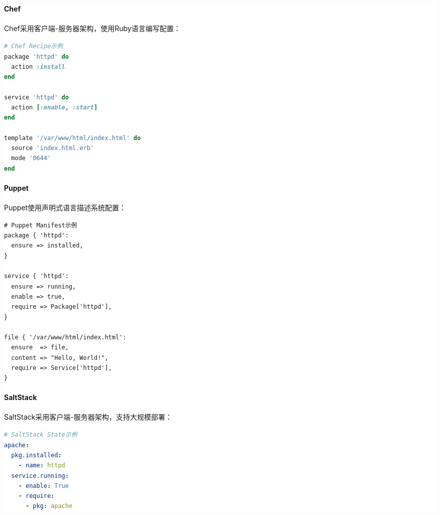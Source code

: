 #### Chef

Chef采用客户端-服务器架构，使用Ruby语言编写配置：

```ruby
# Chef Recipe示例
package 'httpd' do
  action :install
end

service 'httpd' do
  action [:enable, :start]
end

template '/var/www/html/index.html' do
  source 'index.html.erb'
  mode '0644'
end
```

#### Puppet

Puppet使用声明式语言描述系统配置：

```puppet
# Puppet Manifest示例
package { 'httpd':
  ensure => installed,
}

service { 'httpd':
  ensure => running,
  enable => true,
  require => Package['httpd'],
}

file { '/var/www/html/index.html':
  ensure  => file,
  content => "Hello, World!",
  require => Service['httpd'],
}
```

#### SaltStack

SaltStack采用客户端-服务器架构，支持大规模部署：

```yaml
# SaltStack State示例
apache:
  pkg.installed:
    - name: httpd
  service.running:
    - enable: True
    - require:
      - pkg: apache
```
